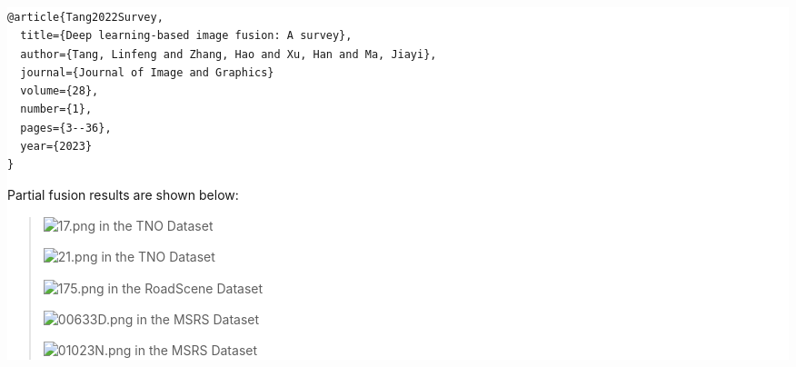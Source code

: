 ```
@article{Tang2022Survey,
  title={Deep learning-based image fusion: A survey},
  author={Tang, Linfeng and Zhang, Hao and Xu, Han and Ma, Jiayi},  
  journal={Journal of Image and Graphics}
  volume={28},
  number={1},
  pages={3--36},
  year={2023}
}
```

Partial fusion results are shown below:

> ![17.png in the TNO Dataset](https://github.com/Linfeng-Tang/VIF_Benchmark/blob/main/Demo/17.png)
> 
> ![21.png in the TNO Dataset](https://github.com/Linfeng-Tang/VIF_Benchmark/blob/main/Demo/21.png)
> 
> ![175.png in the RoadScene Dataset](https://github.com/Linfeng-Tang/VIF_Benchmark/blob/main/Demo/175.png)
> 
> ![00633D.png in the MSRS Dataset](https://github.com/Linfeng-Tang/VIF_Benchmark/blob/main/Demo/00633D.png)
> 
> ![01023N.png in the MSRS Dataset](https://github.com/Linfeng-Tang/VIF_Benchmark/blob/main/Demo/01023N.png)
> 




